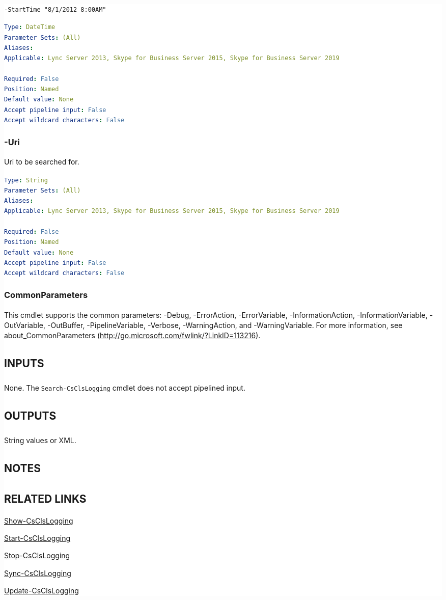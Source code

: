 `-StartTime "8/1/2012 8:00AM"`


```yaml
Type: DateTime
Parameter Sets: (All)
Aliases: 
Applicable: Lync Server 2013, Skype for Business Server 2015, Skype for Business Server 2019

Required: False
Position: Named
Default value: None
Accept pipeline input: False
Accept wildcard characters: False
```

### -Uri
Uri to be searched for.

```yaml
Type: String
Parameter Sets: (All)
Aliases: 
Applicable: Lync Server 2013, Skype for Business Server 2015, Skype for Business Server 2019

Required: False
Position: Named
Default value: None
Accept pipeline input: False
Accept wildcard characters: False
```

### CommonParameters
This cmdlet supports the common parameters: -Debug, -ErrorAction, -ErrorVariable, -InformationAction, -InformationVariable, -OutVariable, -OutBuffer, -PipelineVariable, -Verbose, -WarningAction, and -WarningVariable. For more information, see about_CommonParameters (http://go.microsoft.com/fwlink/?LinkID=113216).

## INPUTS

###  
None.
The `Search-CsClsLogging` cmdlet does not accept pipelined input.

## OUTPUTS

###  
String values or XML.

## NOTES

## RELATED LINKS

[Show-CsClsLogging](Show-CsClsLogging.md)

[Start-CsClsLogging](Start-CsClsLogging.md)

[Stop-CsClsLogging](Stop-CsClsLogging.md)

[Sync-CsClsLogging](Sync-CsClsLogging.md)

[Update-CsClsLogging](Update-CsClsLogging.md)


